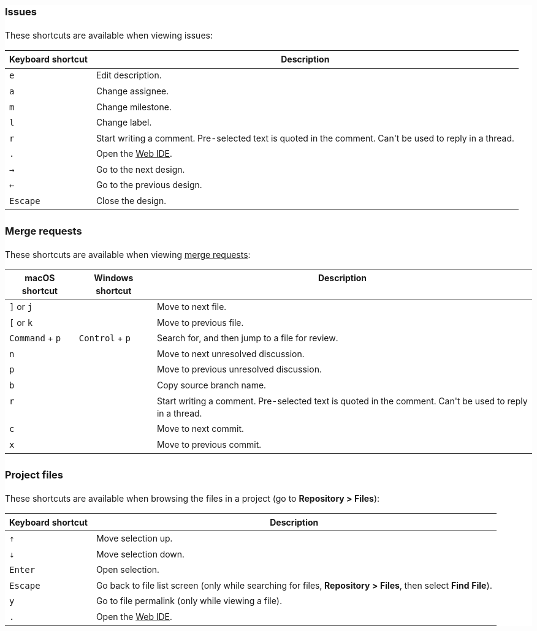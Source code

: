 ### Issues

These shortcuts are available when viewing issues:

| Keyboard shortcut            | Description |
|------------------------------|-------------|
| <kbd>e</kbd>                 | Edit description. |
| <kbd>a</kbd>                 | Change assignee. |
| <kbd>m</kbd>                 | Change milestone. |
| <kbd>l</kbd>                 | Change label. |
| <kbd>r</kbd>                 | Start writing a comment. Pre-selected text is quoted in the comment. Can't be used to reply in a thread. |
| <kbd>.</kbd>                 | Open the [Web IDE](project/web_ide/index.md). |
| <kbd>→</kbd>                 | Go to the next design. |
| <kbd>←</kbd>                 | Go to the previous design. |
| <kbd>Escape</kbd>            | Close the design. |

### Merge requests

These shortcuts are available when viewing [merge requests](project/merge_requests/index.md):

| macOS shortcut                    | Windows shortcut    | Description |
|-----------------------------------|---------------------|-------------|
| <kbd>]</kbd> or <kbd>j</kbd>      |                     | Move to next file. |
| <kbd>&#91;</kbd> or <kbd>k</kbd>     |                     | Move to previous file. |
| <kbd>Command</kbd> + <kbd>p</kbd> | <kbd>Control</kbd> + <kbd>p</kbd> | Search for, and then jump to a file for review. |
| <kbd>n</kbd>                      |                     | Move to next unresolved discussion. |
| <kbd>p</kbd>                      |                     | Move to previous unresolved discussion. |
| <kbd>b</kbd>                      |                     |  Copy source branch name. |
| <kbd>r</kbd>                      |                     |  Start writing a comment. Pre-selected text is quoted in the comment. Can't be used to reply in a thread. |
| <kbd>c</kbd>                      |                     |  Move to next commit. |
| <kbd>x</kbd>                      |                     |  Move to previous commit. |

### Project files

These shortcuts are available when browsing the files in a project (go to
**Repository > Files**):

| Keyboard shortcut | Description |
|-------------------|-------------|
| <kbd>↑</kbd>      | Move selection up. |
| <kbd>↓</kbd>      | Move selection down. |
| <kbd>Enter</kbd>  | Open selection. |
| <kbd>Escape</kbd> | Go back to file list screen (only while searching for files, **Repository > Files**, then select **Find File**). |
| <kbd>y</kbd>      | Go to file permalink (only while viewing a file). |
| <kbd>.</kbd>      | Open the [Web IDE](project/web_ide/index.md). |
